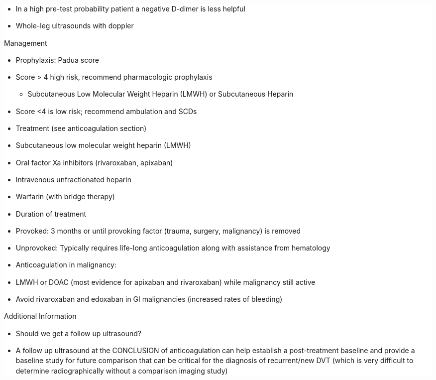 - In a high pre-test probability patient a negative D-dimer is less
    helpful



- Whole-leg ultrasounds with doppler

Management

- Prophylaxis: Padua score



- Score \> 4 high risk, recommend pharmacologic prophylaxis

    - Subcutaneous Low Molecular Weight Heparin (LMWH) or Subcutaneous
        Heparin

- Score \<4 is low risk; recommend ambulation and SCDs



- Treatment (see anticoagulation section)



- Subcutaneous low molecular weight heparin (LMWH)

- Oral factor Xa inhibitors (rivaroxaban, apixaban)

- Intravenous unfractionated heparin

- Warfarin (with bridge therapy)



- Duration of treatment



- Provoked: 3 months or until provoking factor (trauma, surgery,
    malignancy) is removed

- Unprovoked: Typically requires life-long anticoagulation along with
    assistance from hematology



- Anticoagulation in malignancy:



- LMWH or DOAC (most evidence for apixaban and rivaroxaban) while
    malignancy still active

- Avoid rivaroxaban and edoxaban in GI malignancies (increased rates
    of bleeding)

Additional Information

- Should we get a follow up ultrasound?



- A follow up ultrasound at the CONCLUSION of anticoagulation can help
    establish a post-treatment baseline and provide a baseline study for
    future comparison that can be critical for the diagnosis of
    recurrent/new DVT (which is very difficult to determine
    radiographically without a comparison imaging study)
